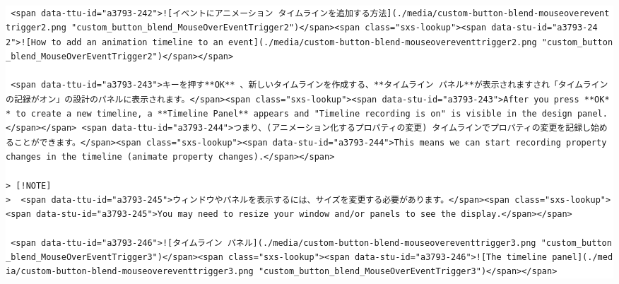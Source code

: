      <span data-ttu-id="a3793-242">![イベントにアニメーション タイムラインを追加する方法](./media/custom-button-blend-mouseovereventtrigger2.png "custom_button_blend_MouseOverEventTrigger2")</span><span class="sxs-lookup"><span data-stu-id="a3793-242">![How to add an animation timeline to an event](./media/custom-button-blend-mouseovereventtrigger2.png "custom_button_blend_MouseOverEventTrigger2")</span></span>  
  
     <span data-ttu-id="a3793-243">キーを押す**OK** 、新しいタイムラインを作成する、**タイムライン パネル**が表示されますされ「タイムラインの記録がオン」の設計のパネルに表示されます。</span><span class="sxs-lookup"><span data-stu-id="a3793-243">After you press **OK** to create a new timeline, a **Timeline Panel** appears and "Timeline recording is on" is visible in the design panel.</span></span> <span data-ttu-id="a3793-244">つまり、(アニメーション化するプロパティの変更) タイムラインでプロパティの変更を記録し始めることができます。</span><span class="sxs-lookup"><span data-stu-id="a3793-244">This means we can start recording property changes in the timeline (animate property changes).</span></span>  
  
    > [!NOTE]
    >  <span data-ttu-id="a3793-245">ウィンドウやパネルを表示するには、サイズを変更する必要があります。</span><span class="sxs-lookup"><span data-stu-id="a3793-245">You may need to resize your window and/or panels to see the display.</span></span>  
  
     <span data-ttu-id="a3793-246">![タイムライン パネル](./media/custom-button-blend-mouseovereventtrigger3.png "custom_button_blend_MouseOverEventTrigger3")</span><span class="sxs-lookup"><span data-stu-id="a3793-246">![The timeline panel](./media/custom-button-blend-mouseovereventtrigger3.png "custom_button_blend_MouseOverEventTrigger3")</span></span>  
  
